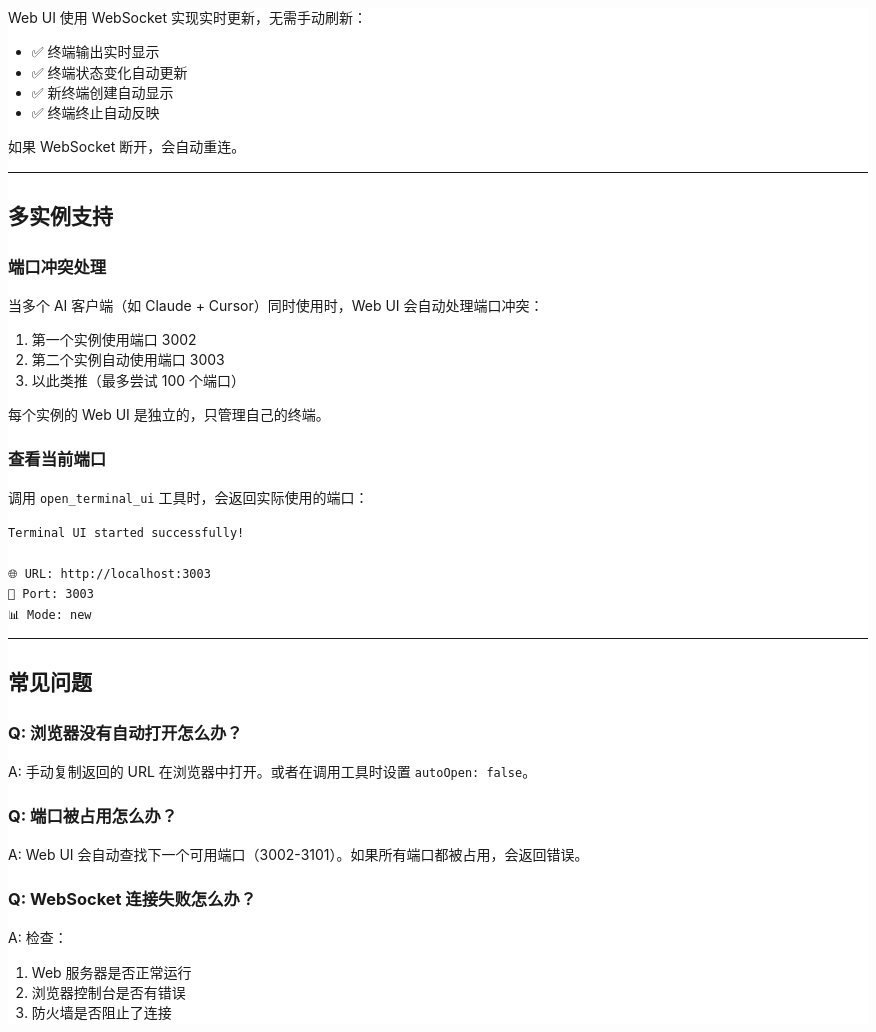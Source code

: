 Web UI 使用 WebSocket 实现实时更新，无需手动刷新：

- ✅ 终端输出实时显示
- ✅ 终端状态变化自动更新
- ✅ 新终端创建自动显示
- ✅ 终端终止自动反映

如果 WebSocket 断开，会自动重连。

---

## 多实例支持

### 端口冲突处理

当多个 AI 客户端（如 Claude + Cursor）同时使用时，Web UI 会自动处理端口冲突：

1. 第一个实例使用端口 3002
2. 第二个实例自动使用端口 3003
3. 以此类推（最多尝试 100 个端口）

每个实例的 Web UI 是独立的，只管理自己的终端。

### 查看当前端口

调用 `open_terminal_ui` 工具时，会返回实际使用的端口：

```
Terminal UI started successfully!

🌐 URL: http://localhost:3003
📡 Port: 3003
📊 Mode: new
```

---

## 常见问题

### Q: 浏览器没有自动打开怎么办？

A: 手动复制返回的 URL 在浏览器中打开。或者在调用工具时设置 `autoOpen: false`。

### Q: 端口被占用怎么办？

A: Web UI 会自动查找下一个可用端口（3002-3101）。如果所有端口都被占用，会返回错误。

### Q: WebSocket 连接失败怎么办？

A: 检查：
1. Web 服务器是否正常运行
2. 浏览器控制台是否有错误
3. 防火墙是否阻止了连接
